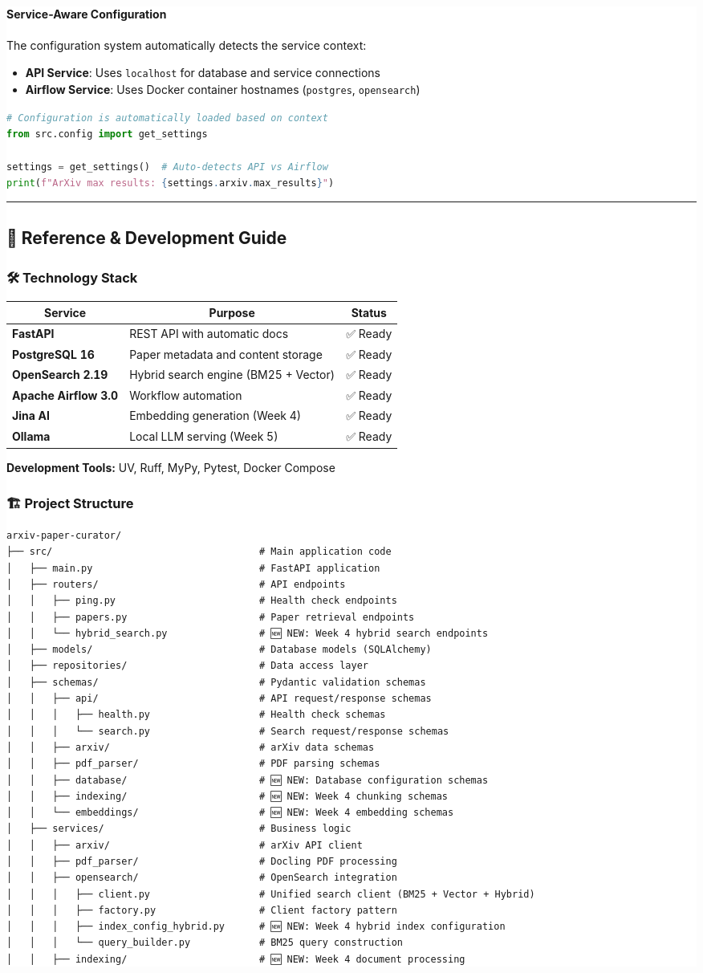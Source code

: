 #### **Service-Aware Configuration**

The configuration system automatically detects the service context:
- **API Service**: Uses `localhost` for database and service connections
- **Airflow Service**: Uses Docker container hostnames (`postgres`, `opensearch`)

```python
# Configuration is automatically loaded based on context
from src.config import get_settings

settings = get_settings()  # Auto-detects API vs Airflow
print(f"ArXiv max results: {settings.arxiv.max_results}")
```

---

## 🔧 Reference & Development Guide

### **🛠️ Technology Stack**

| Service | Purpose | Status |
|---------|---------|--------|
| **FastAPI** | REST API with automatic docs | ✅ Ready |
| **PostgreSQL 16** | Paper metadata and content storage | ✅ Ready |
| **OpenSearch 2.19** | Hybrid search engine (BM25 + Vector) | ✅ Ready |
| **Apache Airflow 3.0** | Workflow automation | ✅ Ready |
| **Jina AI** | Embedding generation (Week 4) | ✅ Ready |
| **Ollama** | Local LLM serving (Week 5) | ✅ Ready |

**Development Tools:** UV, Ruff, MyPy, Pytest, Docker Compose

### **🏗️ Project Structure**

```
arxiv-paper-curator/
├── src/                                    # Main application code
│   ├── main.py                             # FastAPI application
│   ├── routers/                            # API endpoints
│   │   ├── ping.py                         # Health check endpoints
│   │   ├── papers.py                       # Paper retrieval endpoints
│   │   └── hybrid_search.py                # 🆕 NEW: Week 4 hybrid search endpoints
│   ├── models/                             # Database models (SQLAlchemy)
│   ├── repositories/                       # Data access layer
│   ├── schemas/                            # Pydantic validation schemas
│   │   ├── api/                            # API request/response schemas
│   │   │   ├── health.py                   # Health check schemas
│   │   │   └── search.py                   # Search request/response schemas
│   │   ├── arxiv/                          # arXiv data schemas
│   │   ├── pdf_parser/                     # PDF parsing schemas
│   │   ├── database/                       # 🆕 NEW: Database configuration schemas
│   │   ├── indexing/                       # 🆕 NEW: Week 4 chunking schemas
│   │   └── embeddings/                     # 🆕 NEW: Week 4 embedding schemas
│   ├── services/                           # Business logic
│   │   ├── arxiv/                          # arXiv API client
│   │   ├── pdf_parser/                     # Docling PDF processing
│   │   ├── opensearch/                     # OpenSearch integration
│   │   │   ├── client.py                   # Unified search client (BM25 + Vector + Hybrid)
│   │   │   ├── factory.py                  # Client factory pattern
│   │   │   ├── index_config_hybrid.py      # 🆕 NEW: Week 4 hybrid index configuration
│   │   │   └── query_builder.py            # BM25 query construction
│   │   ├── indexing/                       # 🆕 NEW: Week 4 document processing
```